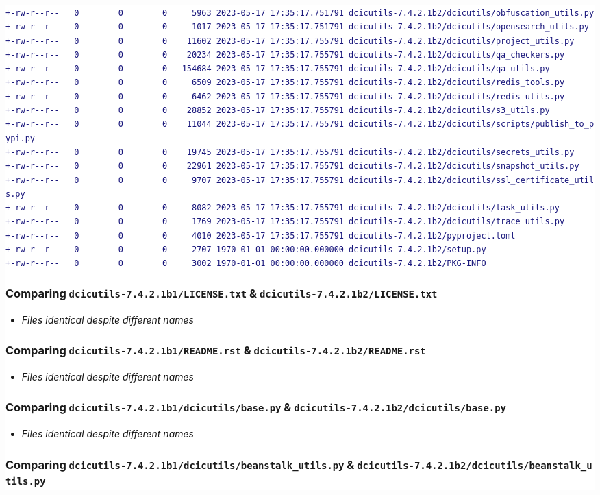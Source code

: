 ```diff
+-rw-r--r--   0        0        0     5963 2023-05-17 17:35:17.751791 dcicutils-7.4.2.1b2/dcicutils/obfuscation_utils.py
+-rw-r--r--   0        0        0     1017 2023-05-17 17:35:17.751791 dcicutils-7.4.2.1b2/dcicutils/opensearch_utils.py
+-rw-r--r--   0        0        0    11602 2023-05-17 17:35:17.755791 dcicutils-7.4.2.1b2/dcicutils/project_utils.py
+-rw-r--r--   0        0        0    20234 2023-05-17 17:35:17.755791 dcicutils-7.4.2.1b2/dcicutils/qa_checkers.py
+-rw-r--r--   0        0        0   154684 2023-05-17 17:35:17.755791 dcicutils-7.4.2.1b2/dcicutils/qa_utils.py
+-rw-r--r--   0        0        0     6509 2023-05-17 17:35:17.755791 dcicutils-7.4.2.1b2/dcicutils/redis_tools.py
+-rw-r--r--   0        0        0     6462 2023-05-17 17:35:17.755791 dcicutils-7.4.2.1b2/dcicutils/redis_utils.py
+-rw-r--r--   0        0        0    28852 2023-05-17 17:35:17.755791 dcicutils-7.4.2.1b2/dcicutils/s3_utils.py
+-rw-r--r--   0        0        0    11044 2023-05-17 17:35:17.755791 dcicutils-7.4.2.1b2/dcicutils/scripts/publish_to_pypi.py
+-rw-r--r--   0        0        0    19745 2023-05-17 17:35:17.755791 dcicutils-7.4.2.1b2/dcicutils/secrets_utils.py
+-rw-r--r--   0        0        0    22961 2023-05-17 17:35:17.755791 dcicutils-7.4.2.1b2/dcicutils/snapshot_utils.py
+-rw-r--r--   0        0        0     9707 2023-05-17 17:35:17.755791 dcicutils-7.4.2.1b2/dcicutils/ssl_certificate_utils.py
+-rw-r--r--   0        0        0     8082 2023-05-17 17:35:17.755791 dcicutils-7.4.2.1b2/dcicutils/task_utils.py
+-rw-r--r--   0        0        0     1769 2023-05-17 17:35:17.755791 dcicutils-7.4.2.1b2/dcicutils/trace_utils.py
+-rw-r--r--   0        0        0     4010 2023-05-17 17:35:17.755791 dcicutils-7.4.2.1b2/pyproject.toml
+-rw-r--r--   0        0        0     2707 1970-01-01 00:00:00.000000 dcicutils-7.4.2.1b2/setup.py
+-rw-r--r--   0        0        0     3002 1970-01-01 00:00:00.000000 dcicutils-7.4.2.1b2/PKG-INFO
```

### Comparing `dcicutils-7.4.2.1b1/LICENSE.txt` & `dcicutils-7.4.2.1b2/LICENSE.txt`

 * *Files identical despite different names*

### Comparing `dcicutils-7.4.2.1b1/README.rst` & `dcicutils-7.4.2.1b2/README.rst`

 * *Files identical despite different names*

### Comparing `dcicutils-7.4.2.1b1/dcicutils/base.py` & `dcicutils-7.4.2.1b2/dcicutils/base.py`

 * *Files identical despite different names*

### Comparing `dcicutils-7.4.2.1b1/dcicutils/beanstalk_utils.py` & `dcicutils-7.4.2.1b2/dcicutils/beanstalk_utils.py`
